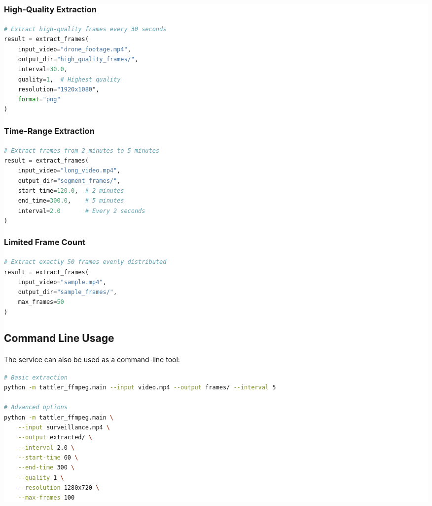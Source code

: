 ### High-Quality Extraction
```python
# Extract high-quality frames every 30 seconds
result = extract_frames(
    input_video="drone_footage.mp4",
    output_dir="high_quality_frames/",
    interval=30.0,
    quality=1,  # Highest quality
    resolution="1920x1080",
    format="png"
)
```

### Time-Range Extraction
```python
# Extract frames from 2 minutes to 5 minutes
result = extract_frames(
    input_video="long_video.mp4",
    output_dir="segment_frames/",
    start_time=120.0,  # 2 minutes
    end_time=300.0,    # 5 minutes
    interval=2.0       # Every 2 seconds
)
```

### Limited Frame Count
```python
# Extract exactly 50 frames evenly distributed
result = extract_frames(
    input_video="sample.mp4",
    output_dir="sample_frames/",
    max_frames=50
)
```

## Command Line Usage

The service can also be used as a command-line tool:

```bash
# Basic extraction
python -m tattler_ffmpeg.main --input video.mp4 --output frames/ --interval 5

# Advanced options
python -m tattler_ffmpeg.main \
    --input surveillance.mp4 \
    --output extracted/ \
    --interval 2.0 \
    --start-time 60 \
    --end-time 300 \
    --quality 1 \
    --resolution 1280x720 \
    --max-frames 100
```
